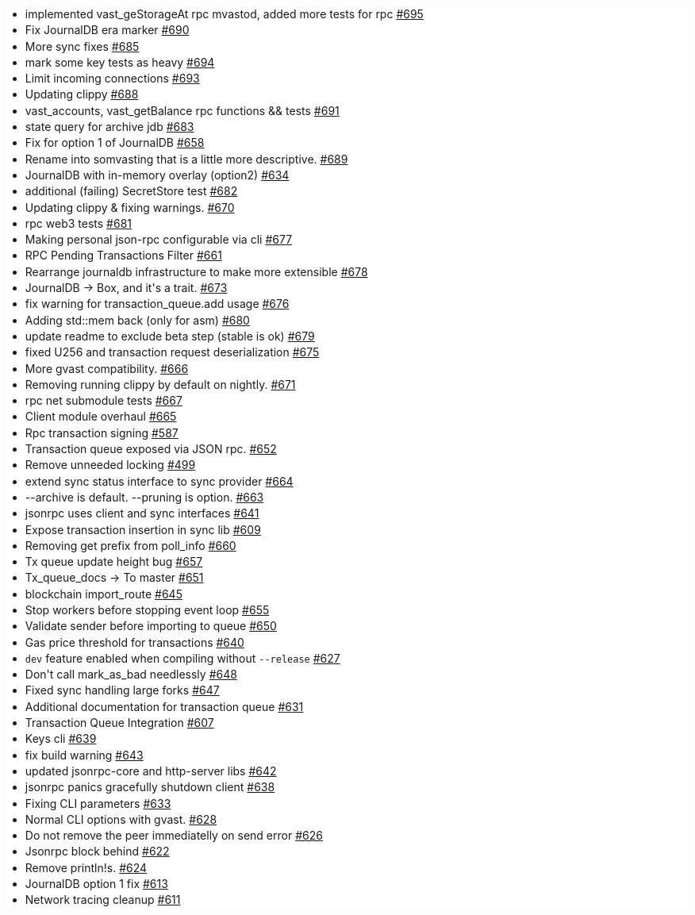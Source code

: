 - implemented vast_geStorageAt rpc mvastod, added more tests for rpc [#695](https://github.com/vasttech/vast/pull/695)
- Fix JournalDB era marker [#690](https://github.com/vasttech/vast/pull/690)
- More sync fixes [#685](https://github.com/vasttech/vast/pull/685)
- mark some key tests as heavy [#694](https://github.com/vasttech/vast/pull/694)
- Limit incoming connections [#693](https://github.com/vasttech/vast/pull/693)
- Updating clippy [#688](https://github.com/vasttech/vast/pull/688)
- vast_accounts, vast_getBalance rpc functions && tests [#691](https://github.com/vasttech/vast/pull/691)
- state query for archive jdb [#683](https://github.com/vasttech/vast/pull/683)
- Fix for option 1 of JournalDB [#658](https://github.com/vasttech/vast/pull/658)
- Rename into somvasting that is a little more descriptive. [#689](https://github.com/vasttech/vast/pull/689)
- JournalDB with in-memory overlay (option2) [#634](https://github.com/vasttech/vast/pull/634)
- additional (failing) SecretStore test [#682](https://github.com/vasttech/vast/pull/682)
- Updating clippy & fixing warnings. [#670](https://github.com/vasttech/vast/pull/670)
- rpc web3 tests [#681](https://github.com/vasttech/vast/pull/681)
- Making personal json-rpc configurable via cli [#677](https://github.com/vasttech/vast/pull/677)
- RPC Pending Transactions Filter [#661](https://github.com/vasttech/vast/pull/661)
- Rearrange journaldb infrastructure to make more extensible [#678](https://github.com/vasttech/vast/pull/678)
- JournalDB -> Box<JournalDB>, and it's a trait. [#673](https://github.com/vasttech/vast/pull/673)
- fix warning for transaction_queue.add usage [#676](https://github.com/vasttech/vast/pull/676)
- Adding std::mem back (only for asm) [#680](https://github.com/vasttech/vast/pull/680)
- update readme to exclude beta step (stable is ok) [#679](https://github.com/vasttech/vast/pull/679)
- fixed U256 and transaction request deserialization [#675](https://github.com/vasttech/vast/pull/675)
- More gvast compatibility. [#666](https://github.com/vasttech/vast/pull/666)
- Removing running clippy by default on nightly. [#671](https://github.com/vasttech/vast/pull/671)
- rpc net submodule tests [#667](https://github.com/vasttech/vast/pull/667)
- Client module overhaul [#665](https://github.com/vasttech/vast/pull/665)
- Rpc transaction signing [#587](https://github.com/vasttech/vast/pull/587)
- Transaction queue exposed via JSON rpc. [#652](https://github.com/vasttech/vast/pull/652)
- Remove unneeded locking [#499](https://github.com/vasttech/vast/pull/499)
- extend sync status interface to sync provider [#664](https://github.com/vasttech/vast/pull/664)
- --archive is default. --pruning is option. [#663](https://github.com/vasttech/vast/pull/663)
- jsonrpc uses client and sync interfaces [#641](https://github.com/vasttech/vast/pull/641)
- Expose transaction insertion in sync lib [#609](https://github.com/vasttech/vast/pull/609)
- Removing get prefix from poll_info [#660](https://github.com/vasttech/vast/pull/660)
- Tx queue update height bug [#657](https://github.com/vasttech/vast/pull/657)
- Tx_queue_docs -> To master [#651](https://github.com/vasttech/vast/pull/651)
- blockchain import_route [#645](https://github.com/vasttech/vast/pull/645)
- Stop workers before stopping event loop [#655](https://github.com/vasttech/vast/pull/655)
- Validate sender before importing to queue [#650](https://github.com/vasttech/vast/pull/650)
- Gas price threshold for transactions [#640](https://github.com/vasttech/vast/pull/640)
- `dev` feature enabled when compiling without `--release` [#627](https://github.com/vasttech/vast/pull/627)
- Don't call mark_as_bad needlessly [#648](https://github.com/vasttech/vast/pull/648)
- Fixed sync handling large forks [#647](https://github.com/vasttech/vast/pull/647)
- Additional documentation for transaction queue [#631](https://github.com/vasttech/vast/pull/631)
- Transaction Queue Integration [#607](https://github.com/vasttech/vast/pull/607)
- Keys cli [#639](https://github.com/vasttech/vast/pull/639)
- fix build warning [#643](https://github.com/vasttech/vast/pull/643)
- updated jsonrpc-core and http-server libs [#642](https://github.com/vasttech/vast/pull/642)
- jsonrpc panics gracefully shutdown client [#638](https://github.com/vasttech/vast/pull/638)
- Fixing CLI parameters [#633](https://github.com/vasttech/vast/pull/633)
- Normal CLI options with gvast. [#628](https://github.com/vasttech/vast/pull/628)
- Do not remove the peer immediatelly on send error [#626](https://github.com/vasttech/vast/pull/626)
- Jsonrpc block behind [#622](https://github.com/vasttech/vast/pull/622)
- Remove println!s. [#624](https://github.com/vasttech/vast/pull/624)
- JournalDB option 1 fix [#613](https://github.com/vasttech/vast/pull/613)
- Network tracing cleanup [#611](https://github.com/vasttech/vast/pull/611)